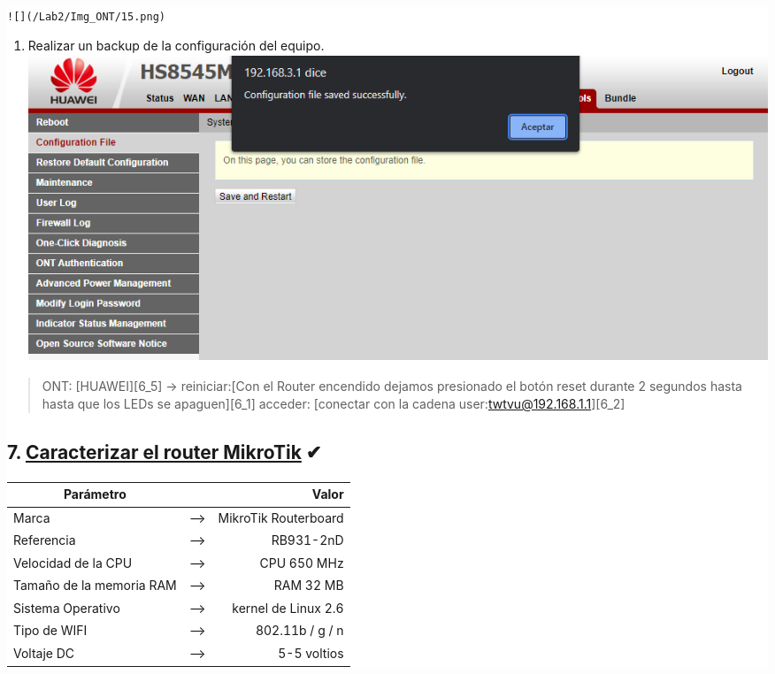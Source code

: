     ![](/Lab2/Img_ONT/15.png)
1. Realizar un backup de la configuración del equipo.
    ![](/Lab2/Img_ONT/16.png)

>ONT: [HUAWEI][6_5] -> reiniciar:[Con el Router encendido dejamos presionado el botón reset durante 2 segundos hasta  hasta que los LEDs se apaguen][6_1] acceder: [conectar con la cadena user:twtvu@192.168.1.1][6_2]

## 7. [Caracterizar el router MikroTik](#) ✔
|Parámetro||Valor|
|--|:--:|--:|
|Marca|-->|MikroTik Routerboard|
|Referencia|-->|RB931-2nD|
|Velocidad de la CPU|-->|CPU 650 MHz|
|Tamaño de la memoria RAM|-->|RAM 32 MB|
|Sistema Operativo|-->|kernel de Linux 2.6|
|Tipo de WIFI|-->|802.11b / g / n|
|Voltaje DC|-->|5-5 voltios|
